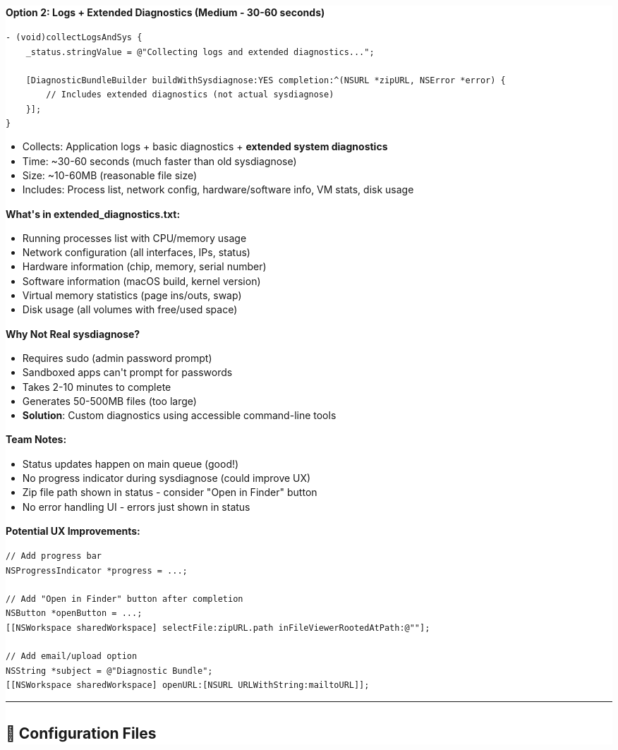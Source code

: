 **Option 2: Logs + Extended Diagnostics (Medium - 30-60 seconds)**
```objc
- (void)collectLogsAndSys {
    _status.stringValue = @"Collecting logs and extended diagnostics...";

    [DiagnosticBundleBuilder buildWithSysdiagnose:YES completion:^(NSURL *zipURL, NSError *error) {
        // Includes extended diagnostics (not actual sysdiagnose)
    }];
}
```
- Collects: Application logs + basic diagnostics + **extended system diagnostics**
- Time: ~30-60 seconds (much faster than old sysdiagnose)
- Size: ~10-60MB (reasonable file size)
- Includes: Process list, network config, hardware/software info, VM stats, disk usage

**What's in extended_diagnostics.txt:**
- Running processes list with CPU/memory usage
- Network configuration (all interfaces, IPs, status)
- Hardware information (chip, memory, serial number)
- Software information (macOS build, kernel version)
- Virtual memory statistics (page ins/outs, swap)
- Disk usage (all volumes with free/used space)

**Why Not Real sysdiagnose?**
- Requires sudo (admin password prompt)
- Sandboxed apps can't prompt for passwords
- Takes 2-10 minutes to complete
- Generates 50-500MB files (too large)
- **Solution**: Custom diagnostics using accessible command-line tools

**Team Notes:**
- Status updates happen on main queue (good!)
- No progress indicator during sysdiagnose (could improve UX)
- Zip file path shown in status - consider "Open in Finder" button
- No error handling UI - errors just shown in status

**Potential UX Improvements:**
```objc
// Add progress bar
NSProgressIndicator *progress = ...;

// Add "Open in Finder" button after completion
NSButton *openButton = ...;
[[NSWorkspace sharedWorkspace] selectFile:zipURL.path inFileViewerRootedAtPath:@""];

// Add email/upload option
NSString *subject = @"Diagnostic Bundle";
[[NSWorkspace sharedWorkspace] openURL:[NSURL URLWithString:mailtoURL]];
```

---

## 🔧 Configuration Files
